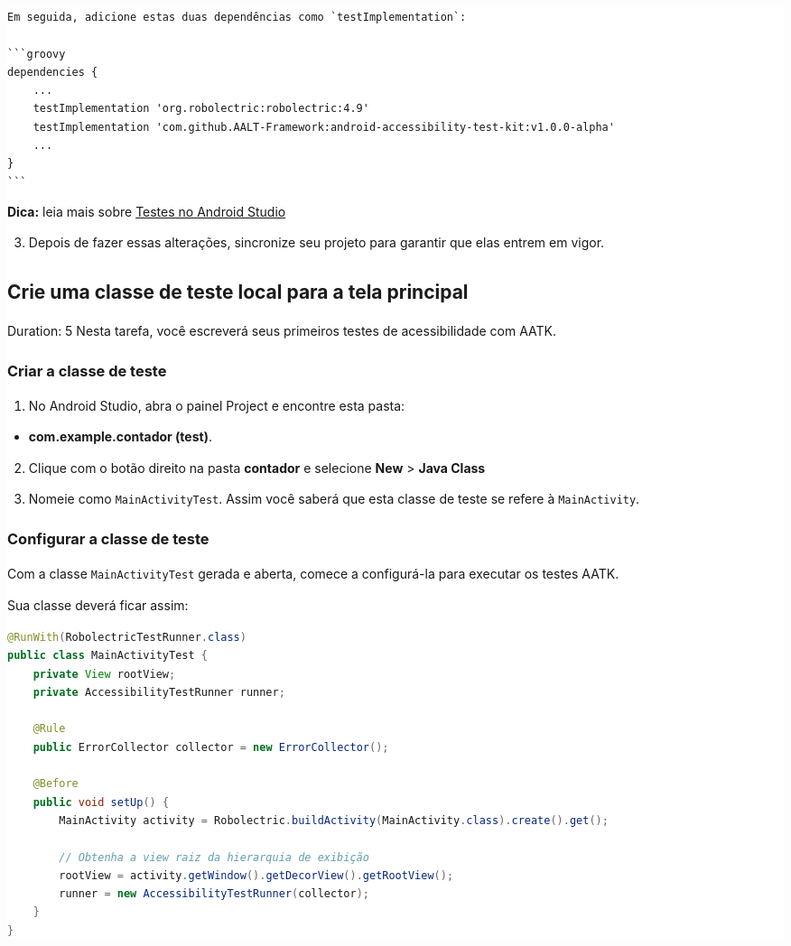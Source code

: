     Em seguida, adicione estas duas dependências como `testImplementation`:

    ```groovy
    dependencies {
        ...
        testImplementation 'org.robolectric:robolectric:4.9'
        testImplementation 'com.github.AALT-Framework:android-accessibility-test-kit:v1.0.0-alpha'
        ...
    }
    ```

<aside><strong>Dica:</strong> leia mais sobre <a href="https://developer.android.com/studio/test/test-in-android-studio">Testes no Android Studio</a ></aside>


3. Depois de fazer essas alterações, sincronize seu projeto para garantir que elas entrem em vigor.


## Crie uma classe de teste local para a tela principal
Duration: 5
Nesta tarefa, você escreverá seus primeiros testes de acessibilidade com AATK.

### Criar a classe de teste
1. No Android Studio, abra o painel Project e encontre esta pasta:
* **com.example.contador (test)**.

2. Clique com o botão direito na pasta **contador** e selecione **New** > **Java Class**

3. Nomeie como `MainActivityTest`. Assim você saberá que esta classe de teste se refere à `MainActivity`.

### Configurar a classe de teste
Com a classe `MainActivityTest` gerada e aberta, comece a configurá-la para executar os testes AATK.

Sua classe deverá ficar assim:

```java
@RunWith(RobolectricTestRunner.class)
public class MainActivityTest {
    private View rootView;
    private AccessibilityTestRunner runner;

    @Rule
    public ErrorCollector collector = new ErrorCollector();

    @Before
    public void setUp() {
        MainActivity activity = Robolectric.buildActivity(MainActivity.class).create().get();

        // Obtenha a view raiz da hierarquia de exibição
        rootView = activity.getWindow().getDecorView().getRootView();
        runner = new AccessibilityTestRunner(collector);
    }
}
```
